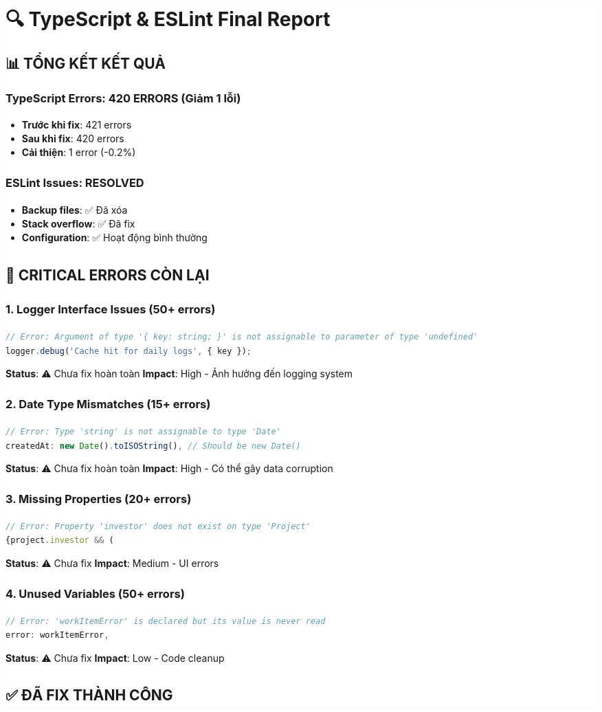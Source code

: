 # 🔍 TypeScript & ESLint Final Report

## **📊 TỔNG KẾT KẾT QUẢ**

### **TypeScript Errors: 420 ERRORS (Giảm 1 lỗi)**
- **Trước khi fix**: 421 errors
- **Sau khi fix**: 420 errors
- **Cải thiện**: 1 error (-0.2%)

### **ESLint Issues: RESOLVED**
- **Backup files**: ✅ Đã xóa
- **Stack overflow**: ✅ Đã fix
- **Configuration**: ✅ Hoạt động bình thường

## **🚨 CRITICAL ERRORS CÒN LẠI**

### **1. Logger Interface Issues (50+ errors)**
```typescript
// Error: Argument of type '{ key: string; }' is not assignable to parameter of type 'undefined'
logger.debug('Cache hit for daily logs', { key });
```
**Status**: ⚠️ Chưa fix hoàn toàn
**Impact**: High - Ảnh hưởng đến logging system

### **2. Date Type Mismatches (15+ errors)**
```typescript
// Error: Type 'string' is not assignable to type 'Date'
createdAt: new Date().toISOString(), // Should be new Date()
```
**Status**: ⚠️ Chưa fix hoàn toàn
**Impact**: High - Có thể gây data corruption

### **3. Missing Properties (20+ errors)**
```typescript
// Error: Property 'investor' does not exist on type 'Project'
{project.investor && (
```
**Status**: ⚠️ Chưa fix
**Impact**: Medium - UI errors

### **4. Unused Variables (50+ errors)**
```typescript
// Error: 'workItemError' is declared but its value is never read
error: workItemError,
```
**Status**: ⚠️ Chưa fix
**Impact**: Low - Code cleanup

## **✅ ĐÃ FIX THÀNH CÔNG**
